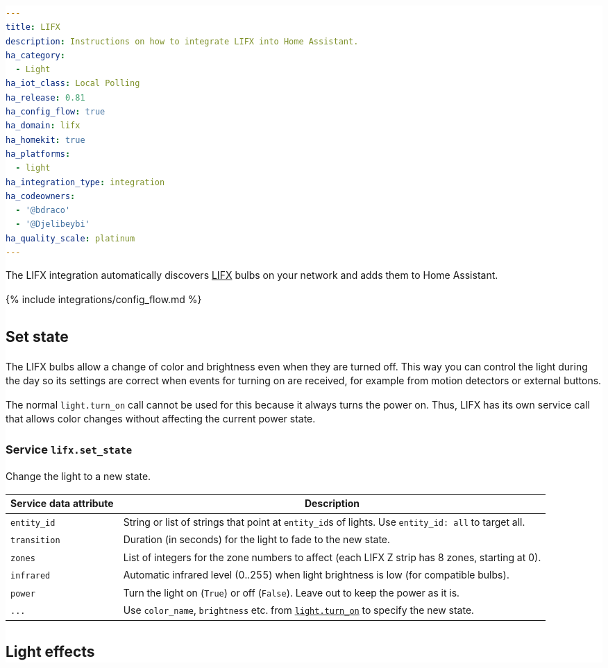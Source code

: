 ```yaml
---
title: LIFX
description: Instructions on how to integrate LIFX into Home Assistant.
ha_category:
  - Light
ha_iot_class: Local Polling
ha_release: 0.81
ha_config_flow: true
ha_domain: lifx
ha_homekit: true
ha_platforms:
  - light
ha_integration_type: integration
ha_codeowners:
  - '@bdraco'
  - '@Djelibeybi'
ha_quality_scale: platinum 
---
```


The LIFX integration automatically discovers [LIFX](https://www.lifx.com) bulbs on your network and adds them to Home Assistant.

{% include integrations/config_flow.md %}

## Set state

The LIFX bulbs allow a change of color and brightness even when they are turned off. This way you can control the light during the day so its settings are correct when events for turning on are received, for example from motion detectors or external buttons.

The normal `light.turn_on` call cannot be used for this because it always turns the power on. Thus, LIFX has its own service call that allows color changes without affecting the current power state.

### Service `lifx.set_state`

Change the light to a new state.

| Service data attribute | Description |
| ---------------------- | ----------- |
| `entity_id` | String or list of strings that point at `entity_id`s of lights. Use `entity_id: all` to target all.
| `transition` | Duration (in seconds) for the light to fade to the new state.
| `zones` | List of integers for the zone numbers to affect (each LIFX Z strip has 8 zones, starting at 0).
| `infrared` | Automatic infrared level (0..255) when light brightness is low (for compatible bulbs).
| `power` | Turn the light on (`True`) or off (`False`). Leave out to keep the power as it is.
| `...` | Use `color_name`, `brightness` etc. from [`light.turn_on`](/integrations/light/#service-lightturn_on) to specify the new state.

## Light effects
